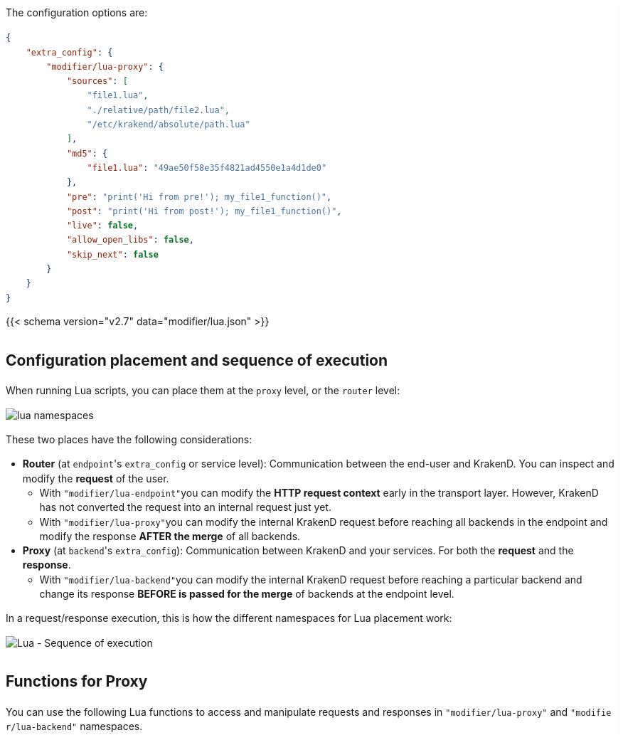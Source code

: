 The configuration options are:

```json
{
    "extra_config": {
        "modifier/lua-proxy": {
            "sources": [
                "file1.lua",
                "./relative/path/file2.lua",
                "/etc/krakend/absolute/path.lua"
            ],
            "md5": {
                "file1.lua": "49ae50f58e35f4821ad4550e1a4d1de0"
            },
            "pre": "print('Hi from pre!'); my_file1_function()",
            "post": "print('Hi from post!'); my_file1_function()",
            "live": false,
            "allow_open_libs": false,
            "skip_next": false
        }
    }
}
```

{{< schema version="v2.7" data="modifier/lua.json" >}}

## Configuration placement and sequence of execution
When running Lua scripts, you can place them at the `proxy` level, or the `router` level:

![lua namespaces](/images/documentation/diagrams/lua.mmd.svg)

These two places have the following considerations:

- **Router** (at `endpoint`'s `extra_config` or service level): Communication between the end-user and KrakenD. You can inspect and modify the **request** of the user.
  - With `"modifier/lua-endpoint"`you can modify the **HTTP request context** early in the transport layer. However, KrakenD has not converted the request into an internal request just yet.
  - With `"modifier/lua-proxy"`you can modify the internal KrakenD request before reaching all backends in the endpoint and modify the response **AFTER the merge** of all backends.
- **Proxy** (at `backend`'s `extra_config`): Communication between KrakenD and your services. For both the **request** and the **response**.
  - With `"modifier/lua-backend"`you can modify the internal KrakenD request before reaching a particular backend and change its response **BEFORE is passed for the merge** of backends at the endpoint level.

In a request/response execution, this is how the different namespaces for Lua placement work:

![Lua - Sequence of execution](/images/documentation/diagrams/lua-2.seq.mmd.svg)

## Functions for Proxy

You can use the following Lua functions to access and manipulate requests and responses in `"modifier/lua-proxy"` and `"modifier/lua-backend"` namespaces.
